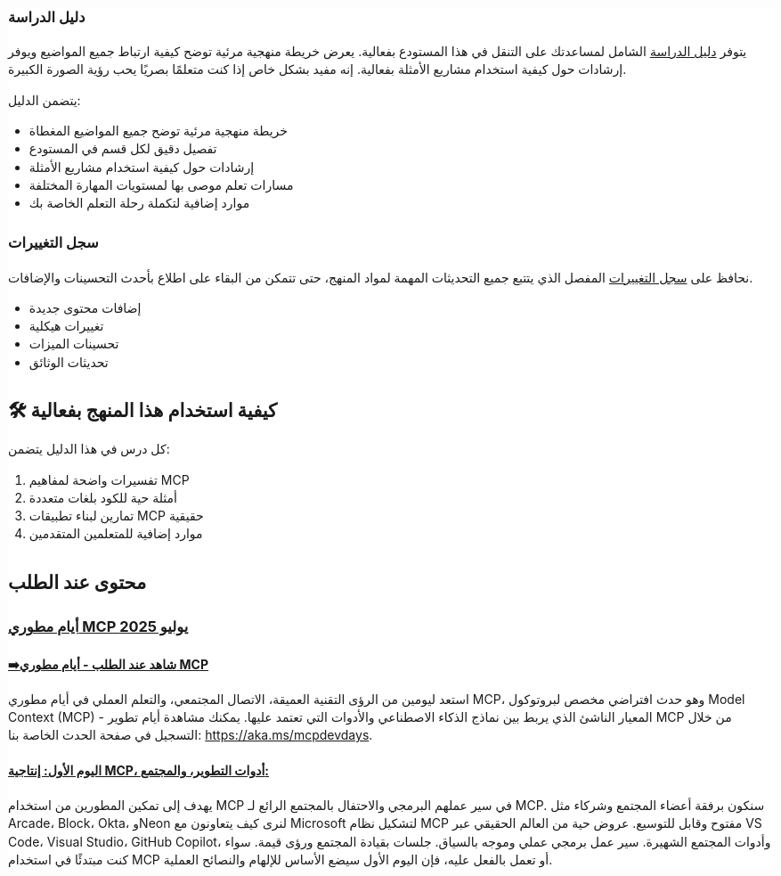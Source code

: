 ### دليل الدراسة

يتوفر [دليل الدراسة](./study_guide.md) الشامل لمساعدتك على التنقل في هذا المستودع بفعالية. يعرض خريطة منهجية مرئية توضح كيفية ارتباط جميع المواضيع ويوفر إرشادات حول كيفية استخدام مشاريع الأمثلة بفعالية. إنه مفيد بشكل خاص إذا كنت متعلمًا بصريًا يحب رؤية الصورة الكبيرة.

يتضمن الدليل:
- خريطة منهجية مرئية توضح جميع المواضيع المغطاة  
- تفصيل دقيق لكل قسم في المستودع  
- إرشادات حول كيفية استخدام مشاريع الأمثلة  
- مسارات تعلم موصى بها لمستويات المهارة المختلفة  
- موارد إضافية لتكملة رحلة التعلم الخاصة بك  

### سجل التغييرات

نحافظ على [سجل التغييرات](./changelog.md) المفصل الذي يتتبع جميع التحديثات المهمة لمواد المنهج، حتى تتمكن من البقاء على اطلاع بأحدث التحسينات والإضافات.
- إضافات محتوى جديدة  
- تغييرات هيكلية  
- تحسينات الميزات  
- تحديثات الوثائق  

## 🛠️ كيفية استخدام هذا المنهج بفعالية

كل درس في هذا الدليل يتضمن:

1. تفسيرات واضحة لمفاهيم MCP  
2. أمثلة حية للكود بلغات متعددة  
3. تمارين لبناء تطبيقات MCP حقيقية  
4. موارد إضافية للمتعلمين المتقدمين  

## محتوى عند الطلب 

### [أيام مطوري MCP يوليو 2025](https://developer.microsoft.com/en-us/reactor/series/S-1563/)  
#### [➡️شاهد عند الطلب - أيام مطوري MCP](https://developer.microsoft.com/en-us/reactor/series/S-1563/)  
استعد ليومين من الرؤى التقنية العميقة، الاتصال المجتمعي، والتعلم العملي في أيام مطوري MCP، وهو حدث افتراضي مخصص لبروتوكول Model Context (MCP) - المعيار الناشئ الذي يربط بين نماذج الذكاء الاصطناعي والأدوات التي تعتمد عليها.
يمكنك مشاهدة أيام تطوير MCP من خلال التسجيل في صفحة الحدث الخاصة بنا: https://aka.ms/mcpdevdays.

#### [اليوم الأول: إنتاجية MCP، أدوات التطوير، والمجتمع:](https://developer.microsoft.com/en-us/reactor/series/S-1563/)

يهدف إلى تمكين المطورين من استخدام MCP في سير عملهم البرمجي والاحتفال بالمجتمع الرائع لـ MCP. سنكون برفقة أعضاء المجتمع وشركاء مثل Arcade، Block، Okta، وNeon لنرى كيف يتعاونون مع Microsoft لتشكيل نظام MCP مفتوح وقابل للتوسيع. 
عروض حية من العالم الحقيقي عبر VS Code، Visual Studio، GitHub Copilot، وأدوات المجتمع الشهيرة.
سير عمل برمجي عملي وموجه بالسياق.
جلسات بقيادة المجتمع ورؤى قيمة.
سواء كنت مبتدئًا في استخدام MCP أو تعمل بالفعل عليه، فإن اليوم الأول سيضع الأساس للإلهام والنصائح العملية.
